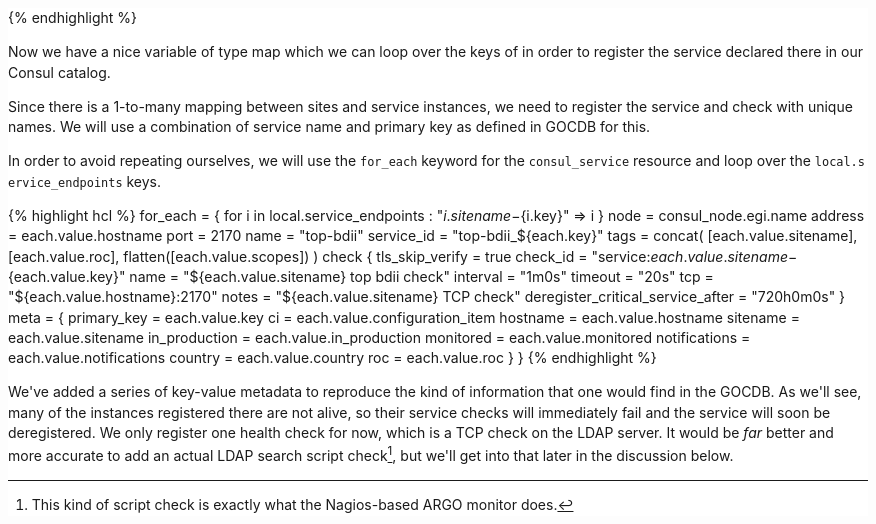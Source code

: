 {% endhighlight %}

Now we have a nice variable of type map which we can loop over the keys of in order to register the service declared there in our Consul catalog.

Since there is a 1-to-many mapping between sites and service instances, we need to register the service and check with unique names.
We will use a combination of service name and primary key as defined in GOCDB for this.

In order to avoid repeating ourselves, we will use the `for_each` keyword for the `consul_service` resource and loop over the `local.service_endpoints` keys.

{% highlight hcl %}
for_each   = { for i in local.service_endpoints : "${i.sitename}-${i.key}" => i }
  node       = consul_node.egi.name
  address    = each.value.hostname
  port       = 2170
  name       = "top-bdii"
  service_id = "top-bdii_${each.key}"
  tags = concat(
    [each.value.sitename],
    [each.value.roc],
    flatten([each.value.scopes])
  )
  check {
    tls_skip_verify                   = true
    check_id                          = "service:${each.value.sitename}-${each.value.key}"
    name                              = "${each.value.sitename} top bdii check"
    interval                          = "1m0s"
    timeout                           = "20s"
    tcp                               = "${each.value.hostname}:2170"
    notes                             = "${each.value.sitename} TCP check"
    deregister_critical_service_after = "720h0m0s"
  }
  meta = {
    primary_key   = each.value.key
    ci            = each.value.configuration_item
    hostname      = each.value.hostname
    sitename      = each.value.sitename
    in_production = each.value.in_production
    monitored     = each.value.monitored
    notifications = each.value.notifications
    country       = each.value.country
    roc           = each.value.roc
  }
}
{% endhighlight %}

We've added a series of key-value metadata to reproduce the kind of information that one would find in the GOCDB.
As we'll see, many of the instances registered there are not alive, so their service checks will immediately fail and the service will soon be deregistered.
We only register one health check for now, which is a TCP check on the LDAP server.
It would be _far_ better and more accurate to add an actual LDAP search script check[^ARGOdoesthis], but we'll get into that later in the discussion below.


[^FitSMCONFM]: Taken from the FitsSM standard, section on Configuration Management Process
[^TFNote]: Note that we will be using environment variables to configure the Consul provider (address and token). The backend is not declared here, but in the actual instantiation, the backend is also Consul.
[^ExternalNode]: I thought about binding these declared external services to actual exsting nodes, and then requesting that the monitor run on those nodes, but there is currently no operator loop between terraforming the services and the node state. Nodes could therefore potentially fail, taking the services registered on them with them, so I  decided on the "fake" external node.
[^ARGOdoesthis]: This kind of script check is exactly what the Nagios-based ARGO monitor does.
[^agent]: First of all, I've got my environment set up to be able to use the Consul DNS by having an agent running locally.